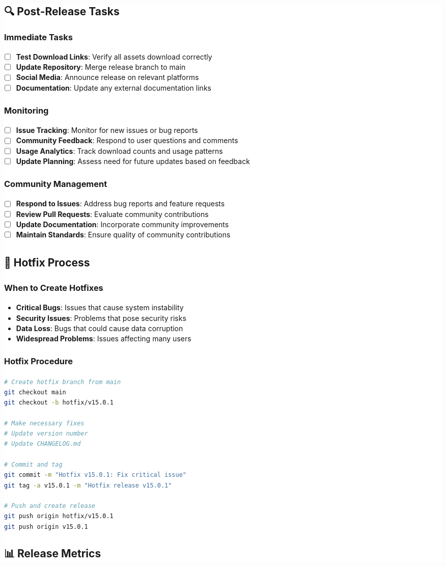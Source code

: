 ## 🔍 Post-Release Tasks

### Immediate Tasks
- [ ] **Test Download Links**: Verify all assets download correctly
- [ ] **Update Repository**: Merge release branch to main
- [ ] **Social Media**: Announce release on relevant platforms
- [ ] **Documentation**: Update any external documentation links

### Monitoring
- [ ] **Issue Tracking**: Monitor for new issues or bug reports
- [ ] **Community Feedback**: Respond to user questions and comments
- [ ] **Usage Analytics**: Track download counts and usage patterns
- [ ] **Update Planning**: Assess need for future updates based on feedback

### Community Management
- [ ] **Respond to Issues**: Address bug reports and feature requests
- [ ] **Review Pull Requests**: Evaluate community contributions
- [ ] **Update Documentation**: Incorporate community improvements
- [ ] **Maintain Standards**: Ensure quality of community contributions

## 🔄 Hotfix Process

### When to Create Hotfixes
- **Critical Bugs**: Issues that cause system instability
- **Security Issues**: Problems that pose security risks
- **Data Loss**: Bugs that could cause data corruption
- **Widespread Problems**: Issues affecting many users

### Hotfix Procedure
```bash
# Create hotfix branch from main
git checkout main
git checkout -b hotfix/v15.0.1

# Make necessary fixes
# Update version number
# Update CHANGELOG.md

# Commit and tag
git commit -m "Hotfix v15.0.1: Fix critical issue"
git tag -a v15.0.1 -m "Hotfix release v15.0.1"

# Push and create release
git push origin hotfix/v15.0.1
git push origin v15.0.1
```

## 📊 Release Metrics
